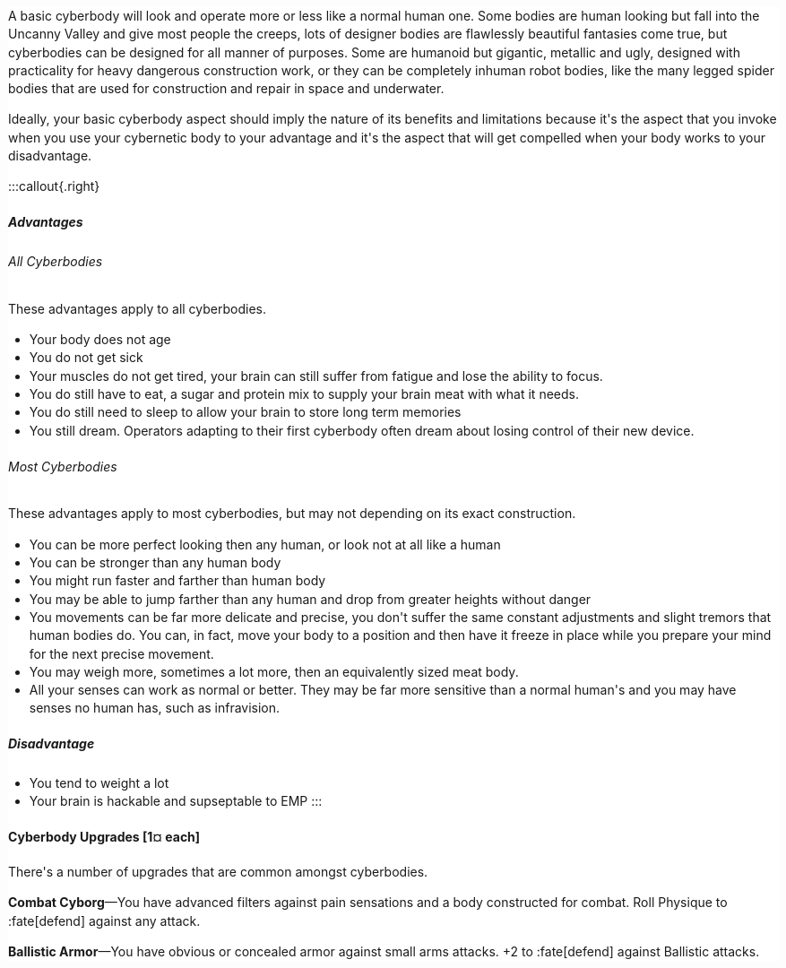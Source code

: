 A basic cyberbody will look and operate more or less like a normal human one. Some bodies are human looking but fall into the Uncanny Valley and give most people the creeps, lots of designer bodies are flawlessly beautiful fantasies come true, but cyberbodies can be designed for all manner of purposes. Some are humanoid but gigantic, metallic and ugly, designed with practicality for heavy dangerous construction work, or they can be completely inhuman robot bodies, like the many legged spider bodies that are used for construction and repair in space and underwater.

Ideally, your basic cyberbody aspect should imply the nature of its benefits and limitations because it's the aspect that you invoke when you use your cybernetic body to your advantage and it's the aspect that will get compelled when your body works to your disadvantage.

:::callout{.right}
##### Advantages

###### All Cyberbodies

These advantages apply to all cyberbodies.

- Your body does not age
- You do not get sick
- Your muscles do not get tired, your brain can still suffer from fatigue and lose the ability to focus.
- You do still have to eat, a sugar and protein mix to supply your brain meat with what it needs.
- You do still need to sleep to allow your brain to store long term memories
- You still dream. Operators adapting to their first cyberbody often dream about losing control of their new device.

###### Most Cyberbodies

These advantages apply to most cyberbodies, but may not depending on its exact construction.

- You can be more perfect looking then any human, or look not at all like a human
- You can be stronger than any human body
- You might run faster and farther than human body
- You may be able to jump farther than any human and drop from greater heights without danger
- You movements can be far more delicate and precise, you don't suffer the same constant adjustments and slight tremors that human bodies do. You can, in fact, move your body to a position and then have it freeze in place while you prepare your mind for the next precise movement.
- You may weigh more, sometimes a lot more, then an equivalently sized meat body.
- All your senses can work as normal or better. They may be far more sensitive than a normal human's and you may have senses no human has, such as infravision.

##### Disadvantage

- You tend to weight a lot
- Your brain is hackable and supseptable to EMP
:::

#### Cyberbody Upgrades [1¤ each]

There's a number of upgrades that are common amongst cyberbodies.

**Combat Cyborg**—You have advanced filters against pain sensations and a body constructed for combat. Roll Physique to :fate[defend] against any attack.

**Ballistic Armor**—You have obvious or concealed armor against small arms attacks. +2 to :fate[defend] against Ballistic attacks.
